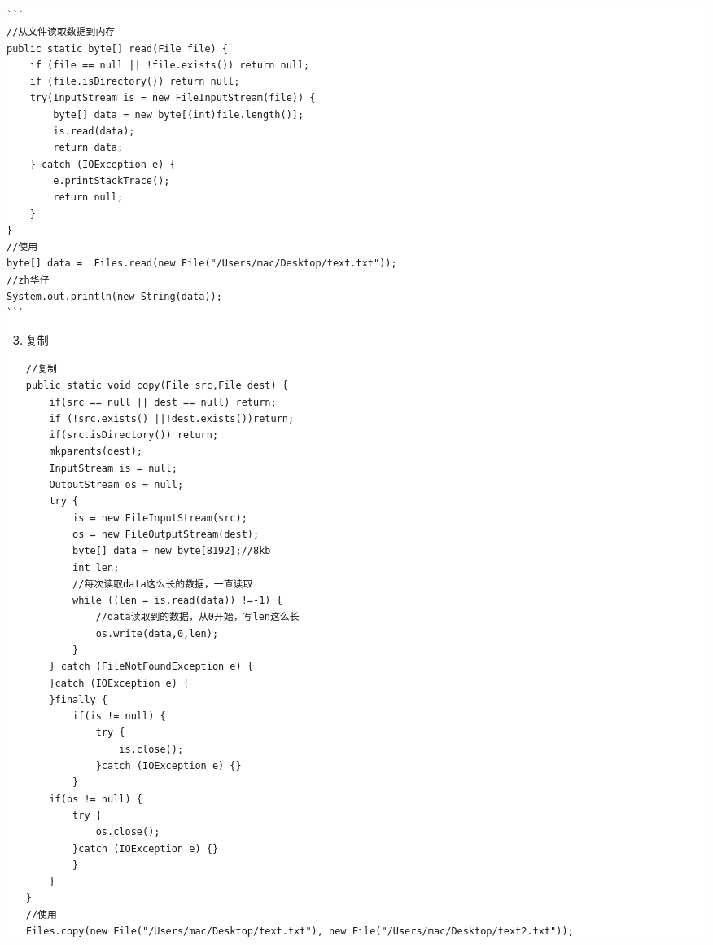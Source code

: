     ```
    //从文件读取数据到内存
    public static byte[] read(File file) {
        if (file == null || !file.exists()) return null;
        if (file.isDirectory()) return null;
        try(InputStream is = new FileInputStream(file)) {
            byte[] data = new byte[(int)file.length()];
            is.read(data);
            return data;
        } catch (IOException e) {
            e.printStackTrace();
            return null;
        }
    }
    //使用
    byte[] data =  Files.read(new File("/Users/mac/Desktop/text.txt"));
    //zh华仔
    System.out.println(new String(data));
    ```
3. 复制
    
    ```
    //复制
    public static void copy(File src,File dest) {
        if(src == null || dest == null) return;
        if (!src.exists() ||!dest.exists())return;
        if(src.isDirectory()) return;
        mkparents(dest);
        InputStream is = null;
        OutputStream os = null;
        try {
            is = new FileInputStream(src);
            os = new FileOutputStream(dest);
            byte[] data = new byte[8192];//8kb
            int len;
            //每次读取data这么长的数据，一直读取
            while ((len = is.read(data)) !=-1) {
                //data读取到的数据，从0开始，写len这么长
                os.write(data,0,len);
            }
        } catch (FileNotFoundException e) {
        }catch (IOException e) {
        }finally {
            if(is != null) {
                try {
                    is.close();
                }catch (IOException e) {}
            }
        if(os != null) {
            try {
                os.close();
            }catch (IOException e) {}
            }
        }
    }
    //使用
    Files.copy(new File("/Users/mac/Desktop/text.txt"), new File("/Users/mac/Desktop/text2.txt"));
    ```
    